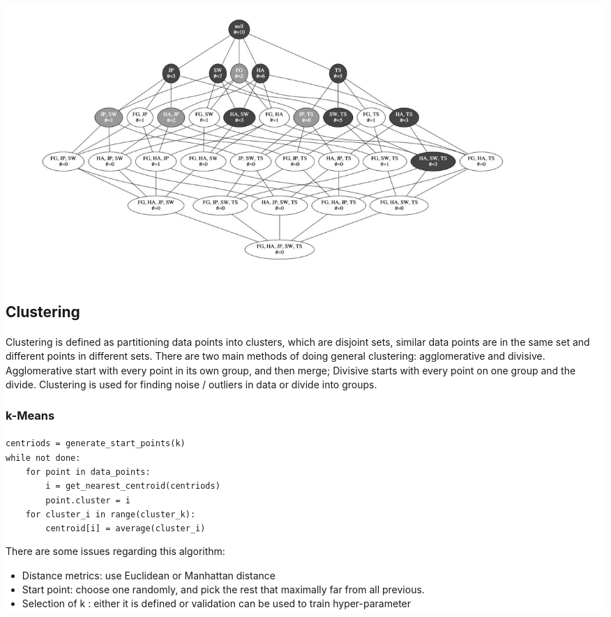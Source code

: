 <img src="imgsrc\AALattice.JPG" alt="AALattice" style="zoom:70%;" />



## Clustering

  Clustering is defined as partitioning data points into clusters,  which are disjoint sets,  similar data points are in the same set and different points in different sets.  There are two main methods of doing general clustering: agglomerative and divisive.  Agglomerative  start with every point in its own group,  and then merge; Divisive starts with  every point on one group and the divide. Clustering is used for finding noise / outliers in data or divide into groups. 

### k-Means

```
centriods = generate_start_points(k)
while not done:
	for point in data_points:
		i = get_nearest_centroid(centriods)
		point.cluster = i
	for cluster_i in range(cluster_k):
    	centroid[i] = average(cluster_i)
```

There are some issues regarding this algorithm:

- Distance metrics: use Euclidean or Manhattan distance
- Start point: choose one randomly, and pick the rest that maximally far from all previous.
- Selection of k : either it is defined or validation can be used to train hyper-parameter
